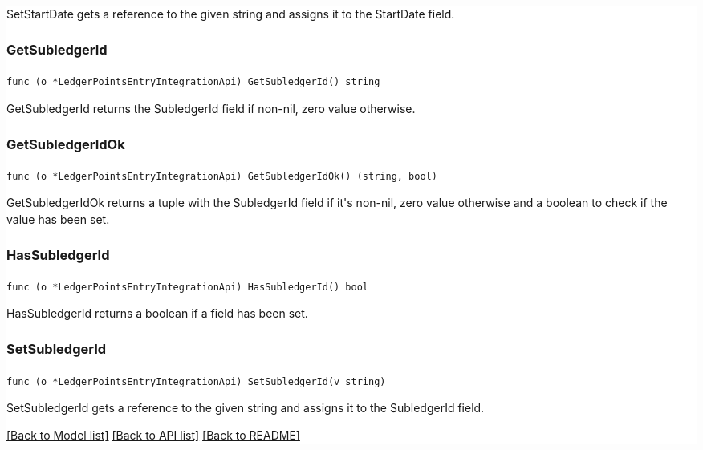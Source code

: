 SetStartDate gets a reference to the given string and assigns it to the StartDate field.

### GetSubledgerId

`func (o *LedgerPointsEntryIntegrationApi) GetSubledgerId() string`

GetSubledgerId returns the SubledgerId field if non-nil, zero value otherwise.

### GetSubledgerIdOk

`func (o *LedgerPointsEntryIntegrationApi) GetSubledgerIdOk() (string, bool)`

GetSubledgerIdOk returns a tuple with the SubledgerId field if it's non-nil, zero value otherwise
and a boolean to check if the value has been set.

### HasSubledgerId

`func (o *LedgerPointsEntryIntegrationApi) HasSubledgerId() bool`

HasSubledgerId returns a boolean if a field has been set.

### SetSubledgerId

`func (o *LedgerPointsEntryIntegrationApi) SetSubledgerId(v string)`

SetSubledgerId gets a reference to the given string and assigns it to the SubledgerId field.


[[Back to Model list]](../README.md#documentation-for-models) [[Back to API list]](../README.md#documentation-for-api-endpoints) [[Back to README]](../README.md)


